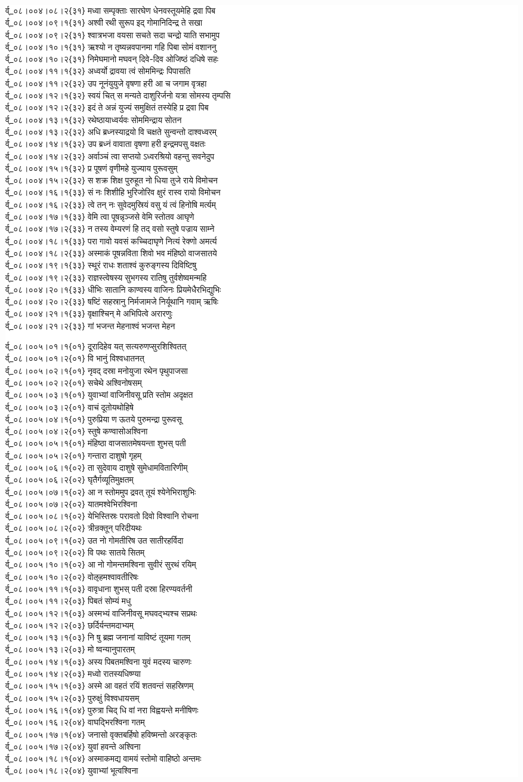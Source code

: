 र्व्_०८।००४।०८।२{३१}  मध्वा सम्पृक्ताः सारघेण धेनवस्तूयमेहि द्रवा पिब  
र्व्_०८।००४।०९।१{३१}  अश्वी रथी सुरूप इद् गोमानिदिन्द्र ते सखा  
र्व्_०८।००४।०९।२{३१}  श्वात्रभजा वयसा सचते सदा चन्द्रो याति सभामुप  
र्व्_०८।००४।१०।१{३१}  ऋश्यो न तृष्यन्नवपानमा गहि पिबा सोमं वशाननु  
र्व्_०८।००४।१०।२{३१}  निमेघमानो मघवन् दिवे-दिव ओजिष्ठं दधिषे सहः  
र्व्_०८।००४।११।१{३२}  अध्वर्यो द्रावया त्वं सोममिन्द्रः पिपासति  
र्व्_०८।००४।११।२{३२}  उप नूनंयुयुजे वृषणा हरी आ च जगाम वृत्रहा  
र्व्_०८।००४।१२।१{३२}  स्वयं चित् स मन्यते दाशुरिर्जनो यत्रा सोमस्य तृम्पसि  
र्व्_०८।००४।१२।२{३२}  इदं ते अन्नं युज्यं समुक्षितं तस्येहि प्र द्रवा पिब  
र्व्_०८।००४।१३।१{३२}  रथेष्ठायाध्वर्यवः सोममिन्द्राय सोतन  
र्व्_०८।००४।१३।२{३२}  अधि ब्रध्नस्याद्रयो वि चक्षते सुन्वन्तो दाश्वध्वरम्  
र्व्_०८।००४।१४।१{३२}  उप ब्रध्नं वावाता वृषणा हरी इन्द्रमपसु वक्षतः  
र्व्_०८।००४।१४।२{३२}  अर्वाञ्चं त्वा सप्तयो ऽध्वरश्रियो वहन्तु सवनेदुप  
र्व्_०८।००४।१५।१{३२}  प्र पूषणं वृणीमहे युज्याय पुरूवसुम्  
र्व्_०८।००४।१५।२{३२}  स शक्र शिक्ष पुरुहूत नो धिया तुजे राये विमोचन  
र्व्_०८।००४।१६।१{३३}  सं नः शिशीहि भुरिजोरिव क्षुरं रास्व रायो विमोचन  
र्व्_०८।००४।१६।२{३३}  त्वे तन् नः सुवेदमुस्रियं वसु यं त्वं हिनोषि मर्त्यम्  
र्व्_०८।००४।१७।१{३३}  वेमि त्वा पूषन्नृञ्जसे वेमि स्तोतव आघृणे  
र्व्_०८।००४।१७।२{३३}  न तस्य वेम्यरणं हि तद् वसो स्तुषे पज्राय साम्ने  
र्व्_०८।००४।१८।१{३३}  परा गावो यवसं कच्चिदाघृणे नित्यं रेक्णो अमर्त्य  
र्व्_०८।००४।१८।२{३३}  अस्माकं पूषन्नविता शिवो भव मंहिष्ठो वाजसातये  
र्व्_०८।००४।१९।१{३३}  स्थूरं राधः शताश्वं कुरुङ्गस्य दिविष्टिषु  
र्व्_०८।००४।१९।२{३३}  राज्ञस्त्वेषस्य सुभगस्य रातिषु तुर्वशेष्वमन्महि  
र्व्_०८।००४।२०।१{३३}  धीभिः सातानि काण्वस्य वाजिनः प्रियमेधैरभिद्युभिः  
र्व्_०८।००४।२०।२{३३}  षष्टिं सहस्रानु निर्मजामजे निर्यूथानि गवाम् ऋषिः  
र्व्_०८।००४।२१।१{३३}  वृक्षाश्चिन् मे अभिपित्वे अरारणुः  
र्व्_०८।००४।२१।२{३३}  गां भजन्त मेहनाश्वं भजन्त मेहन  
  
र्व्_०८।००५।०१।१{०१}  दूरादिहेव यत् सत्यरुणप्सुरशिश्वितत्  
र्व्_०८।००५।०१।२{०१}  वि भानुं विश्वधातनत्  
र्व्_०८।००५।०२।१{०१}  नृवद् दस्रा मनोयुजा रथेन पृथुपाजसा  
र्व्_०८।००५।०२।२{०१}  सचेथे अश्विनोषसम्  
र्व्_०८।००५।०३।१{०१}  युवाभ्यां वाजिनीवसू प्रति स्तोम अदृक्षत  
र्व्_०८।००५।०३।२{०१}  वाचं दूतोयथोहिषे  
र्व्_०८।००५।०४।१{०१}  पुरुप्रिया ण ऊतये पुरुमन्द्रा पुरूवसू  
र्व्_०८।००५।०४।२{०१}  स्तुषे कण्वासोअश्विना  
र्व्_०८।००५।०५।१{०१}  मंहिष्ठा वाजसातमेषयन्ता शुभस् पती  
र्व्_०८।००५।०५।२{०१}  गन्तारा दाशुषो गृहम्  
र्व्_०८।००५।०६।१{०२}  ता सुदेवाय दाशुषे सुमेधामवितारिणीम्  
र्व्_०८।००५।०६।२{०२}  घृतैर्गव्यूतिमुक्षतम्  
र्व्_०८।००५।०७।१{०२}  आ न स्तोममुप द्रवत् तूयं श्येनेभिराशुभिः  
र्व्_०८।००५।०७।२{०२}  यातमश्वेभिरश्विना  
र्व्_०८।००५।०८।१{०२}  येभिस्तिस्रः परावतो दिवो विश्वानि रोचना  
र्व्_०८।००५।०८।२{०२}  त्रीन्रक्तून् परिदीयथः  
र्व्_०८।००५।०९।१{०२}  उत नो गोमतीरिष उत सातीरहर्विदा  
र्व्_०८।००५।०९।२{०२}  वि पथः सातये सितम्  
र्व्_०८।००५।१०।१{०२}  आ नो गोमन्तमश्विना सुवीरं सुरथं रयिम्  
र्व्_०८।००५।१०।२{०२}  वोऌहमश्वावतीरिषः  
र्व्_०८।००५।११।१{०३}  वावृधाना शुभस् पती दस्रा हिरण्यवर्तनी  
र्व्_०८।००५।११।२{०३}  पिबतं सोम्यं मधु  
र्व्_०८।००५।१२।१{०३}  अस्मभ्यं वाजिनीवसू मघवद्भ्यश्च सप्रथः  
र्व्_०८।००५।१२।२{०३}  छर्दिर्यन्तमदाभ्यम्  
र्व्_०८।००५।१३।१{०३}  नि षु ब्रह्म जनानां याविष्टं तूयमा गतम्  
र्व्_०८।००५।१३।२{०३}  मो ष्वन्यानुपारतम्  
र्व्_०८।००५।१४।१{०३}  अस्य पिबतमश्विना युवं मदस्य चारुणः  
र्व्_०८।००५।१४।२{०३}  मध्वो रातस्यधिष्ण्या  
र्व्_०८।००५।१५।१{०३}  अस्मे आ वहतं रयिं शतवन्तं सहस्रिणम्  
र्व्_०८।००५।१५।२{०३}  पुरुक्षुं विश्वधायसम्  
र्व्_०८।००५।१६।१{०४}  पुरुत्रा चिद् धि वां नरा विह्वयन्ते मनीषिणः  
र्व्_०८।००५।१६।२{०४}  वाघद्भिरश्विना गतम्  
र्व्_०८।००५।१७।१{०४}  जनासो वृक्तबर्हिषो हविष्मन्तो अरङ्कृतः  
र्व्_०८।००५।१७।२{०४}  युवां हवन्ते अश्विना  
र्व्_०८।००५।१८।१{०४}  अस्माकमद्य वामयं स्तोमो वाहिष्ठो अन्तमः  
र्व्_०८।००५।१८।२{०४}  युवाभ्यां भूत्वश्विना  